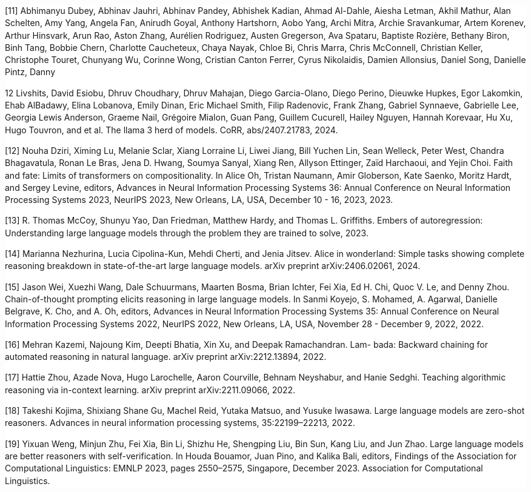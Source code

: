[11] Abhimanyu Dubey, Abhinav Jauhri, Abhinav Pandey, Abhishek Kadian, Ahmad Al-Dahle,
Aiesha Letman, Akhil Mathur, Alan Schelten, Amy Yang, Angela Fan, Anirudh Goyal, Anthony
Hartshorn, Aobo Yang, Archi Mitra, Archie Sravankumar, Artem Korenev, Arthur Hinsvark,
Arun Rao, Aston Zhang, Aurélien Rodriguez, Austen Gregerson, Ava Spataru, Baptiste Rozière,
Bethany Biron, Binh Tang, Bobbie Chern, Charlotte Caucheteux, Chaya Nayak, Chloe Bi, Chris
Marra, Chris McConnell, Christian Keller, Christophe Touret, Chunyang Wu, Corinne Wong,
Cristian Canton Ferrer, Cyrus Nikolaidis, Damien Allonsius, Daniel Song, Danielle Pintz, Danny


12
Livshits, David Esiobu, Dhruv Choudhary, Dhruv Mahajan, Diego Garcia-Olano, Diego Perino,
Dieuwke Hupkes, Egor Lakomkin, Ehab AlBadawy, Elina Lobanova, Emily Dinan, Eric Michael
Smith, Filip Radenovic, Frank Zhang, Gabriel Synnaeve, Gabrielle Lee, Georgia Lewis Anderson,
Graeme Nail, Grégoire Mialon, Guan Pang, Guillem Cucurell, Hailey Nguyen, Hannah Korevaar,
Hu Xu, Hugo Touvron, and et al. The llama 3 herd of models. CoRR, abs/2407.21783, 2024.

[12] Nouha Dziri, Ximing Lu, Melanie Sclar, Xiang Lorraine Li, Liwei Jiang, Bill Yuchen Lin, Sean
Welleck, Peter West, Chandra Bhagavatula, Ronan Le Bras, Jena D. Hwang, Soumya Sanyal,
Xiang Ren, Allyson Ettinger, Zaïd Harchaoui, and Yejin Choi. Faith and fate: Limits of
transformers on compositionality. In Alice Oh, Tristan Naumann, Amir Globerson, Kate Saenko,
Moritz Hardt, and Sergey Levine, editors, Advances in Neural Information Processing Systems
36: Annual Conference on Neural Information Processing Systems 2023, NeurIPS 2023, New
Orleans, LA, USA, December 10 - 16, 2023, 2023.

[13] R. Thomas McCoy, Shunyu Yao, Dan Friedman, Matthew Hardy, and Thomas L. Griffiths.
Embers of autoregression: Understanding large language models through the problem they are
trained to solve, 2023.

[14] Marianna Nezhurina, Lucia Cipolina-Kun, Mehdi Cherti, and Jenia Jitsev. Alice in wonderland:
Simple tasks showing complete reasoning breakdown in state-of-the-art large language models.
arXiv preprint arXiv:2406.02061, 2024.

[15] Jason Wei, Xuezhi Wang, Dale Schuurmans, Maarten Bosma, Brian Ichter, Fei Xia, Ed H. Chi,
Quoc V. Le, and Denny Zhou. Chain-of-thought prompting elicits reasoning in large language
models. In Sanmi Koyejo, S. Mohamed, A. Agarwal, Danielle Belgrave, K. Cho, and A. Oh,
editors, Advances in Neural Information Processing Systems 35: Annual Conference on Neural
Information Processing Systems 2022, NeurIPS 2022, New Orleans, LA, USA, November 28 -
December 9, 2022, 2022.

[16] Mehran Kazemi, Najoung Kim, Deepti Bhatia, Xin Xu, and Deepak Ramachandran. Lam-
bada: Backward chaining for automated reasoning in natural language. arXiv preprint
arXiv:2212.13894, 2022.

[17] Hattie Zhou, Azade Nova, Hugo Larochelle, Aaron Courville, Behnam Neyshabur, and Hanie
Sedghi. Teaching algorithmic reasoning via in-context learning. arXiv preprint arXiv:2211.09066,
2022.

[18] Takeshi Kojima, Shixiang Shane Gu, Machel Reid, Yutaka Matsuo, and Yusuke Iwasawa. Large
language models are zero-shot reasoners. Advances in neural information processing systems,
35:22199–22213, 2022.

[19] Yixuan Weng, Minjun Zhu, Fei Xia, Bin Li, Shizhu He, Shengping Liu, Bin Sun, Kang Liu, and
Jun Zhao. Large language models are better reasoners with self-verification. In Houda Bouamor,
Juan Pino, and Kalika Bali, editors, Findings of the Association for Computational Linguistics:
EMNLP 2023, pages 2550–2575, Singapore, December 2023. Association for Computational
Linguistics.
